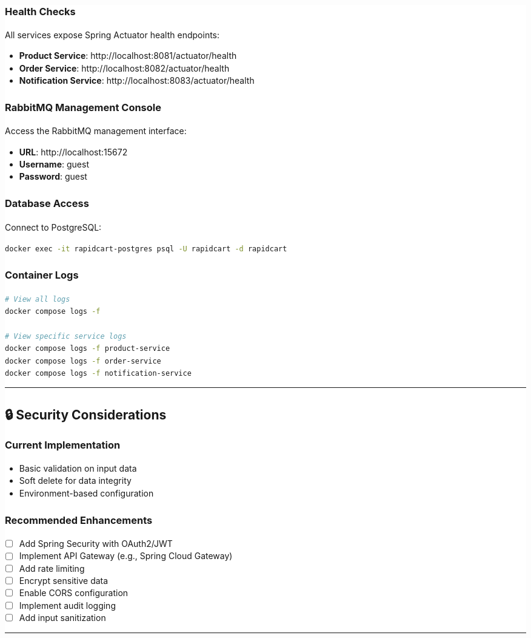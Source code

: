### Health Checks

All services expose Spring Actuator health endpoints:

- **Product Service**: http://localhost:8081/actuator/health
- **Order Service**: http://localhost:8082/actuator/health
- **Notification Service**: http://localhost:8083/actuator/health

### RabbitMQ Management Console

Access the RabbitMQ management interface:

- **URL**: http://localhost:15672
- **Username**: guest
- **Password**: guest

### Database Access

Connect to PostgreSQL:

```bash
docker exec -it rapidcart-postgres psql -U rapidcart -d rapidcart
```

### Container Logs

```bash
# View all logs
docker compose logs -f

# View specific service logs
docker compose logs -f product-service
docker compose logs -f order-service
docker compose logs -f notification-service
```

---

## 🔒 Security Considerations

### Current Implementation

- Basic validation on input data
- Soft delete for data integrity
- Environment-based configuration

### Recommended Enhancements

- [ ] Add Spring Security with OAuth2/JWT
- [ ] Implement API Gateway (e.g., Spring Cloud Gateway)
- [ ] Add rate limiting
- [ ] Encrypt sensitive data
- [ ] Enable CORS configuration
- [ ] Implement audit logging
- [ ] Add input sanitization

---
